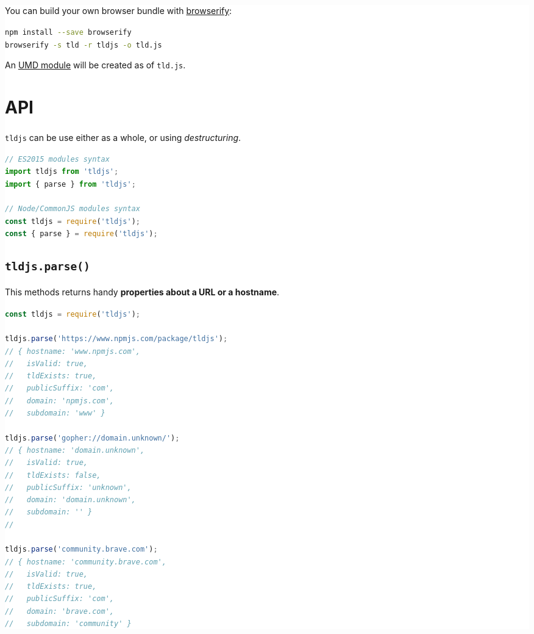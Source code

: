 You can build your own browser bundle with [browserify][]:

```bash
npm install --save browserify
browserify -s tld -r tldjs -o tld.js
```

An [UMD module](https://github.com/umdjs/umd) will be created as of `tld.js`.

# API

`tldjs` can be use either as a whole, or using *destructuring*.

```js
// ES2015 modules syntax
import tldjs from 'tldjs';
import { parse } from 'tldjs';

// Node/CommonJS modules syntax
const tldjs = require('tldjs');
const { parse } = require('tldjs');
```

## `tldjs.parse()`

This methods returns handy **properties about a URL or a hostname**.

```js
const tldjs = require('tldjs');

tldjs.parse('https://www.npmjs.com/package/tldjs');
// { hostname: 'www.npmjs.com',
//   isValid: true,
//   tldExists: true,
//   publicSuffix: 'com',
//   domain: 'npmjs.com',
//   subdomain: 'www' }

tldjs.parse('gopher://domain.unknown/');
// { hostname: 'domain.unknown',
//   isValid: true,
//   tldExists: false,
//   publicSuffix: 'unknown',
//   domain: 'domain.unknown',
//   subdomain: '' }
//

tldjs.parse('community.brave.com');
// { hostname: 'community.brave.com',
//   isValid: true,
//   tldExists: true,
//   publicSuffix: 'com',
//   domain: 'brave.com',
//   subdomain: 'community' }
```


[badge-ci]: https://secure.travis-ci.org/oncletom/tld.js.svg?branch=master
[badge-downloads]: https://img.shields.io/npm/dm/tldjs.svg
[public suffix list]: https://publicsuffix.org/list/
[browserify CDN]: https://wzrd.in/
[browserify]: http://browserify.org/
[`require('url').parse`]: https://nodejs.org/api/url.html#url_url_parse_urlstring_parsequerystring_slashesdenotehost
[public suffix]: https://publicsuffix.org/learn/